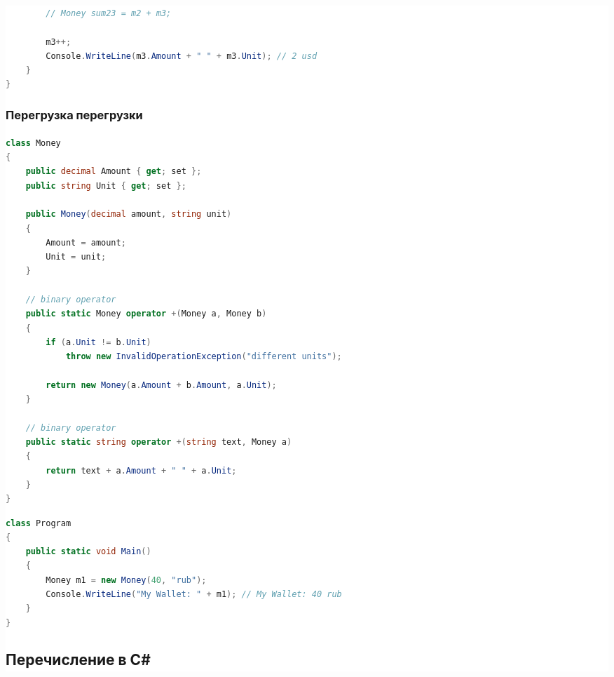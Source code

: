 ```csharp
        // Money sum23 = m2 + m3;
        
        m3++;
        Console.WriteLine(m3.Amount + " " + m3.Unit); // 2 usd
	}
}
```

### Перегрузка перегрузки

```csharp
class Money
{
	public decimal Amount { get; set };
    public string Unit { get; set };
    
    public Money(decimal amount, string unit)
    {
    	Amount = amount;
        Unit = unit;
    }
    
    // binary operator
    public static Money operator +(Money a, Money b)
    {
    	if (a.Unit != b.Unit)
        	throw new InvalidOperationException("different units");
            
        return new Money(a.Amount + b.Amount, a.Unit);
    }
    
    // binary operator
    public static string operator +(string text, Money a)
    {
    	return text + a.Amount + " " + a.Unit;	
    }
}
```

```csharp
class Program
{
	public static void Main()
    {
    	Money m1 = new Money(40, "rub");
        Console.WriteLine("My Wallet: " + m1); // My Wallet: 40 rub
	}
}
```

## Перечисление в C#
